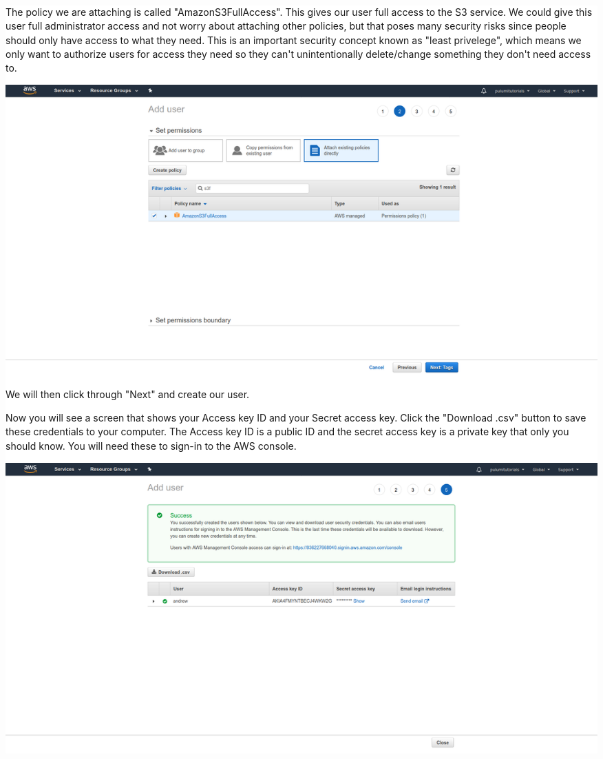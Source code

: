 The policy we are attaching is called "AmazonS3FullAccess". This gives our user full access to the S3  service. We could give this user full administrator access and not worry about attaching other policies, but that poses many security risks since people should only have access to what they need. This is an important security concept known as "least privelege", which means we only want to authorize users for access they need so they can't unintentionally delete/change something they don't need access to.  

![picture5](pictures/picture5.png)

We will then click through "Next" and create our user. 

Now you will see a screen that shows your Access key ID and your Secret access key. Click the "Download .csv" button to save these credentials to your computer. The Access key ID is a public ID and the secret access key is a private key that only you should know. You will need these to sign-in to the AWS console. 

![picture6](pictures/picture6.png)
